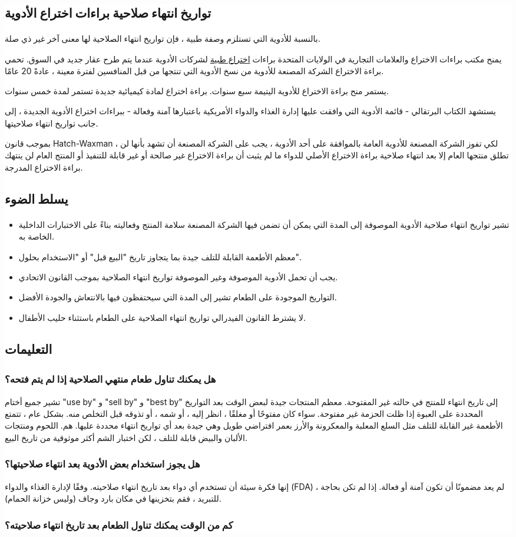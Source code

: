 >

>

## تواريخ انتهاء صلاحية براءات اختراع الأدوية

بالنسبة للأدوية التي تستلزم وصفة طبية ، فإن تواريخ انتهاء الصلاحية لها معنى آخر غير ذي صلة.

يمنح مكتب براءات الاختراع والعلامات التجارية في الولايات المتحدة براءات [اختراع طبية](/patent) لشركات الأدوية عندما يتم طرح عقار جديد في السوق. تحمي براءة الاختراع الشركة المصنعة للأدوية من نسخ الأدوية التي تنتجها من قبل المنافسين لفترة معينة ، عادةً 20 عامًا.

يستمر منح براءة الاختراع للأدوية اليتيمة سبع سنوات. براءة اختراع لمادة كيميائية جديدة تستمر لمدة خمس سنوات.

يستشهد الكتاب البرتقالي - قائمة الأدوية التي وافقت عليها إدارة الغذاء والدواء الأمريكية باعتبارها آمنة وفعالة - ببراءات اختراع الأدوية الجديدة ، إلى جانب تواريخ انتهاء صلاحيتها.

بموجب قانون Hatch-Waxman ، لكي تفوز الشركة المصنعة للأدوية العامة بالموافقة على أحد الأدوية ، يجب على الشركة المصنعة أن تشهد بأنها لن تطلق منتجها العام إلا بعد انتهاء صلاحية براءة الاختراع الأصلي للدواء ما لم يثبت أن براءة الاختراع غير صالحة أو غير قابلة للتنفيذ أو المنتج العام لن ينتهك براءة الاختراع المدرجة.

## يسلط الضوء

- تشير تواريخ انتهاء صلاحية الأدوية الموصوفة إلى المدة التي يمكن أن تضمن فيها الشركة المصنعة سلامة المنتج وفعاليته بناءً على الاختبارات الداخلية الخاصة به.

- معظم الأطعمة القابلة للتلف جيدة بما يتجاوز تاريخ "البيع قبل" أو "الاستخدام بحلول".

- يجب أن تحمل الأدوية الموصوفة وغير الموصوفة تواريخ انتهاء الصلاحية بموجب القانون الاتحادي.

- التواريخ الموجودة على الطعام تشير إلى المدة التي سيحتفظون فيها بالانتعاش والجودة الأفضل.

- لا يشترط القانون الفيدرالي تواريخ انتهاء الصلاحية على الطعام باستثناء حليب الأطفال.

## التعليمات

### هل يمكنك تناول طعام منتهي الصلاحية إذا لم يتم فتحه؟

تشير جميع أختام "use by" و "sell by" و "best by" إلى تاريخ انتهاء للمنتج في حالته غير المفتوحة. معظم المنتجات جيدة لبعض الوقت بعد التواريخ المحددة على العبوة إذا ظلت الحزمة غير مفتوحة. سواء كان مفتوحًا أو مغلقًا ، انظر إليه ، أو شمه ، أو تذوقه قبل التخلص منه. بشكل عام ، تتمتع الأطعمة غير القابلة للتلف مثل السلع المعلبة والمعكرونة والأرز بعمر افتراضي طويل وهي جيدة بعد أي تواريخ انتهاء محددة عليها. هم. اللحوم ومنتجات الألبان والبيض قابلة للتلف ، لكن اختبار الشم أكثر موثوقية من تاريخ البيع.

### هل يجوز استخدام بعض الأدوية بعد انتهاء صلاحيتها؟

إنها فكرة سيئة أن تستخدم أي دواء بعد تاريخ انتهاء صلاحيته. وفقًا لإدارة الغذاء والدواء (FDA) ، لم يعد مضمونًا أن تكون آمنة أو فعالة. إذا لم تكن بحاجة للتبريد ، فقم بتخزينها في مكان بارد وجاف (وليس خزانة الحمام).

### كم من الوقت يمكنك تناول الطعام بعد تاريخ انتهاء صلاحيته؟
